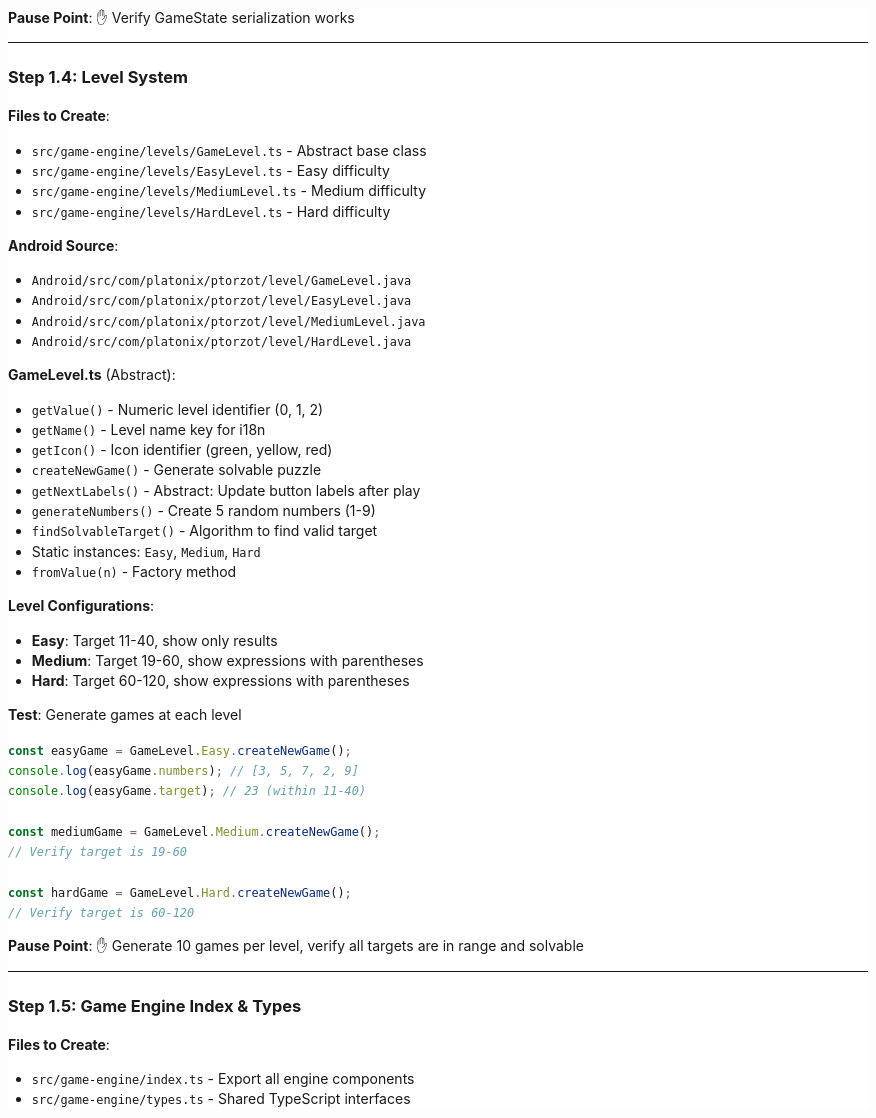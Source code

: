 **Pause Point**: ✋ Verify GameState serialization works

---

### Step 1.4: Level System
**Files to Create**:
- `src/game-engine/levels/GameLevel.ts` - Abstract base class
- `src/game-engine/levels/EasyLevel.ts` - Easy difficulty
- `src/game-engine/levels/MediumLevel.ts` - Medium difficulty  
- `src/game-engine/levels/HardLevel.ts` - Hard difficulty

**Android Source**: 
- `Android/src/com/platonix/ptorzot/level/GameLevel.java`
- `Android/src/com/platonix/ptorzot/level/EasyLevel.java`
- `Android/src/com/platonix/ptorzot/level/MediumLevel.java`
- `Android/src/com/platonix/ptorzot/level/HardLevel.java`

**GameLevel.ts** (Abstract):
- `getValue()` - Numeric level identifier (0, 1, 2)
- `getName()` - Level name key for i18n
- `getIcon()` - Icon identifier (green, yellow, red)
- `createNewGame()` - Generate solvable puzzle
- `getNextLabels()` - Abstract: Update button labels after play
- `generateNumbers()` - Create 5 random numbers (1-9)
- `findSolvableTarget()` - Algorithm to find valid target
- Static instances: `Easy`, `Medium`, `Hard`
- `fromValue(n)` - Factory method

**Level Configurations**:
- **Easy**: Target 11-40, show only results
- **Medium**: Target 19-60, show expressions with parentheses
- **Hard**: Target 60-120, show expressions with parentheses

**Test**: Generate games at each level
```typescript
const easyGame = GameLevel.Easy.createNewGame();
console.log(easyGame.numbers); // [3, 5, 7, 2, 9]
console.log(easyGame.target); // 23 (within 11-40)

const mediumGame = GameLevel.Medium.createNewGame();
// Verify target is 19-60

const hardGame = GameLevel.Hard.createNewGame();
// Verify target is 60-120
```

**Pause Point**: ✋ Generate 10 games per level, verify all targets are in range and solvable

---

### Step 1.5: Game Engine Index & Types
**Files to Create**:
- `src/game-engine/index.ts` - Export all engine components
- `src/game-engine/types.ts` - Shared TypeScript interfaces
